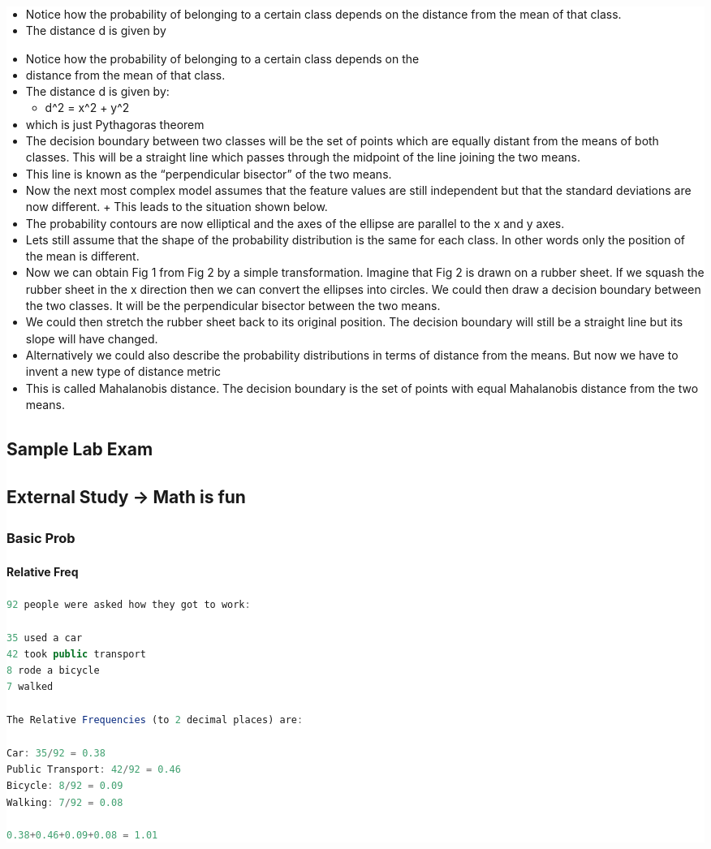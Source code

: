 - Notice how the probability of belonging to a certain class depends on the distance from the mean of that class.
- The distance d is given by

* Notice how the probability of belonging to a certain class depends on the
* distance from the mean of that class.
* The distance d is given by:
  - d^2 = x^2 + y^2
* which is just Pythagoras theorem
* The decision boundary between two classes will be the set of points which are equally distant from the means of both classes. This will be a straight line which passes through the midpoint of the line joining the two means.
* This line is known as the “perpendicular bisector” of the two means.
* Now the next most complex model assumes that the feature values are still independent but that the standard deviations are now different. + This leads to the situation shown below.
* The probability contours are now elliptical and the axes of the ellipse are parallel to the x and y axes.
* Lets still assume that the shape of the probability distribution is the same for each class. In other words only the position of the mean is different.
* Now we can obtain Fig 1 from Fig 2 by a simple transformation. Imagine that Fig 2 is drawn on a rubber sheet. If we squash the rubber sheet in the x direction then we can convert the ellipses into circles. We could then draw a decision boundary between the two classes. It will be the perpendicular bisector between the two means.
* We could then stretch the rubber sheet back to its original position. The decision boundary will still be a straight line but its slope will have changed.
* Alternatively we could also describe the probability distributions in terms of distance from the means. But now we have to invent a new type of distance metric
* This is called Mahalanobis distance. The decision boundary is the set of points with equal Mahalanobis distance from the two means.

## Sample Lab Exam

## External Study -> Math is fun

### Basic Prob

#### Relative Freq

```js
92 people were asked how they got to work:

35 used a car
42 took public transport
8 rode a bicycle
7 walked

The Relative Frequencies (to 2 decimal places) are:

Car: 35/92 = 0.38
Public Transport: 42/92 = 0.46
Bicycle: 8/92 = 0.09
Walking: 7/92 = 0.08

0.38+0.46+0.09+0.08 = 1.01
```

